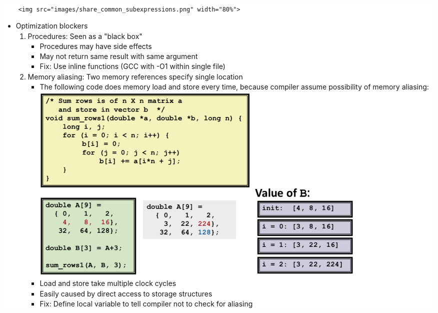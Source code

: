         <img src="images/share_common_subexpressions.png" width="80%">  
* Optimization blockers
    1. Procedures: Seen as a "black box"
        * Procedures may have side effects
        * May not return same result with same argument
        * Fix: Use inline functions (GCC with -O1 within single file)
    2. Memory aliasing: Two memory references specify single location
        * The following code does memory load and store every time, because compiler assume possibility of memory aliasing:  
            <img src="images/memory_aliasing.png" width=80%>  
        * Load and store take multiple clock cycles
        * Easily caused by direct access to storage structures
        * Fix: Define local variable to tell compiler not to check for aliasing